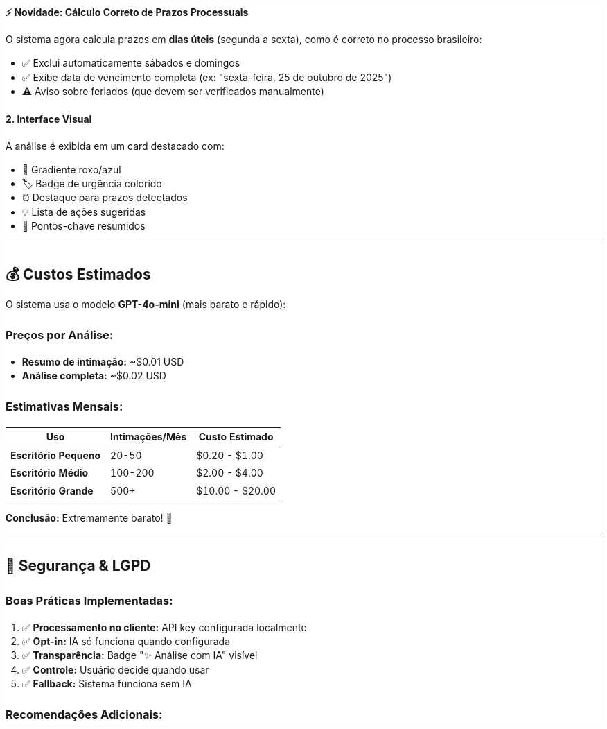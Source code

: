 #### ⚡ **Novidade: Cálculo Correto de Prazos Processuais**

O sistema agora calcula prazos em **dias úteis** (segunda a sexta), como é correto no processo brasileiro:

- ✅ Exclui automaticamente sábados e domingos
- ✅ Exibe data de vencimento completa (ex: "sexta-feira, 25 de outubro de 2025")
- ⚠️ Aviso sobre feriados (que devem ser verificados manualmente)

#### 2. **Interface Visual**

A análise é exibida em um card destacado com:
- 🎨 Gradiente roxo/azul
- 🏷️ Badge de urgência colorido
- ⏰ Destaque para prazos detectados
- 💡 Lista de ações sugeridas
- 🎯 Pontos-chave resumidos

---

## 💰 Custos Estimados

O sistema usa o modelo **GPT-4o-mini** (mais barato e rápido):

### Preços por Análise:
- **Resumo de intimação:** ~$0.01 USD
- **Análise completa:** ~$0.02 USD

### Estimativas Mensais:

| Uso | Intimações/Mês | Custo Estimado |
|-----|----------------|----------------|
| **Escritório Pequeno** | 20-50 | $0.20 - $1.00 |
| **Escritório Médio** | 100-200 | $2.00 - $4.00 |
| **Escritório Grande** | 500+ | $10.00 - $20.00 |

**Conclusão:** Extremamente barato! 💚

---

## 🔐 Segurança & LGPD

### Boas Práticas Implementadas:

1. ✅ **Processamento no cliente:** API key configurada localmente
2. ✅ **Opt-in:** IA só funciona quando configurada
3. ✅ **Transparência:** Badge "✨ Análise com IA" visível
4. ✅ **Controle:** Usuário decide quando usar
5. ✅ **Fallback:** Sistema funciona sem IA

### Recomendações Adicionais:
